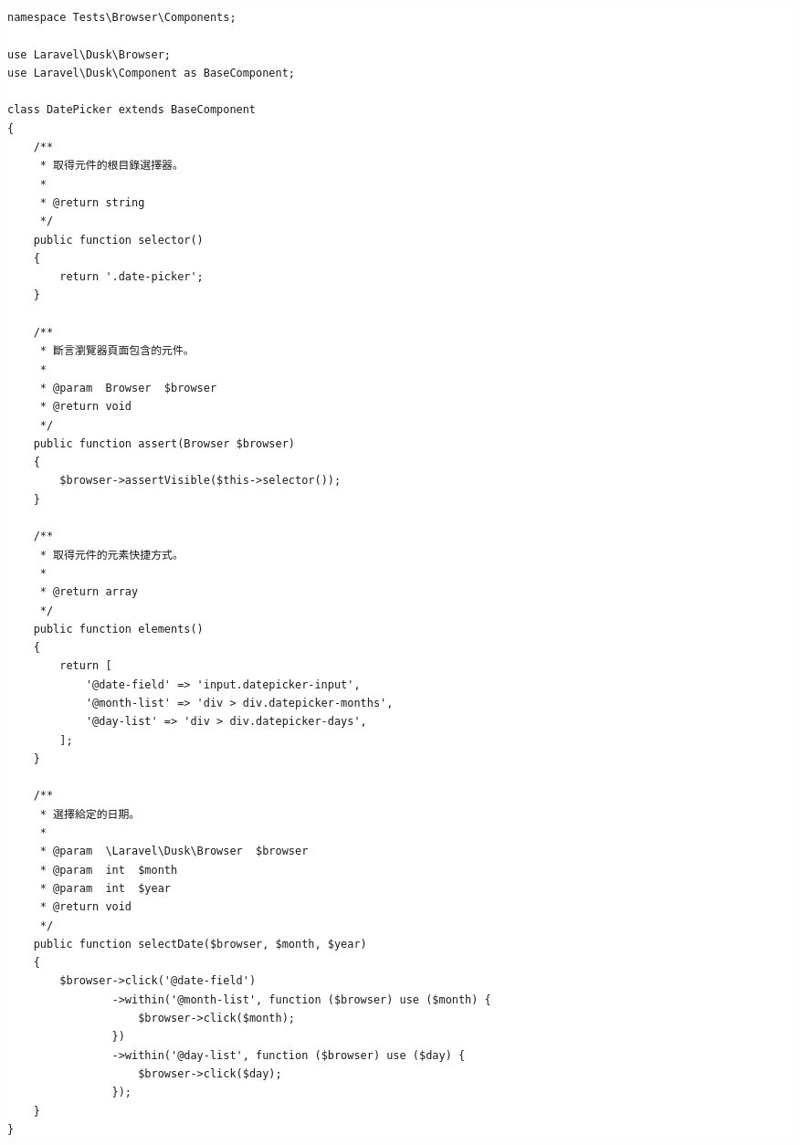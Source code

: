     namespace Tests\Browser\Components;

    use Laravel\Dusk\Browser;
    use Laravel\Dusk\Component as BaseComponent;

    class DatePicker extends BaseComponent
    {
        /**
         * 取得元件的根目錄選擇器。
         *
         * @return string
         */
        public function selector()
        {
            return '.date-picker';
        }

        /**
         * 斷言瀏覽器頁面包含的元件。
         *
         * @param  Browser  $browser
         * @return void
         */
        public function assert(Browser $browser)
        {
            $browser->assertVisible($this->selector());
        }

        /**
         * 取得元件的元素快捷方式。
         *
         * @return array
         */
        public function elements()
        {
            return [
                '@date-field' => 'input.datepicker-input',
                '@month-list' => 'div > div.datepicker-months',
                '@day-list' => 'div > div.datepicker-days',
            ];
        }

        /**
         * 選擇給定的日期。
         *
         * @param  \Laravel\Dusk\Browser  $browser
         * @param  int  $month
         * @param  int  $year
         * @return void
         */
        public function selectDate($browser, $month, $year)
        {
            $browser->click('@date-field')
                    ->within('@month-list', function ($browser) use ($month) {
                        $browser->click($month);
                    })
                    ->within('@day-list', function ($browser) use ($day) {
                        $browser->click($day);
                    });
        }
    }
